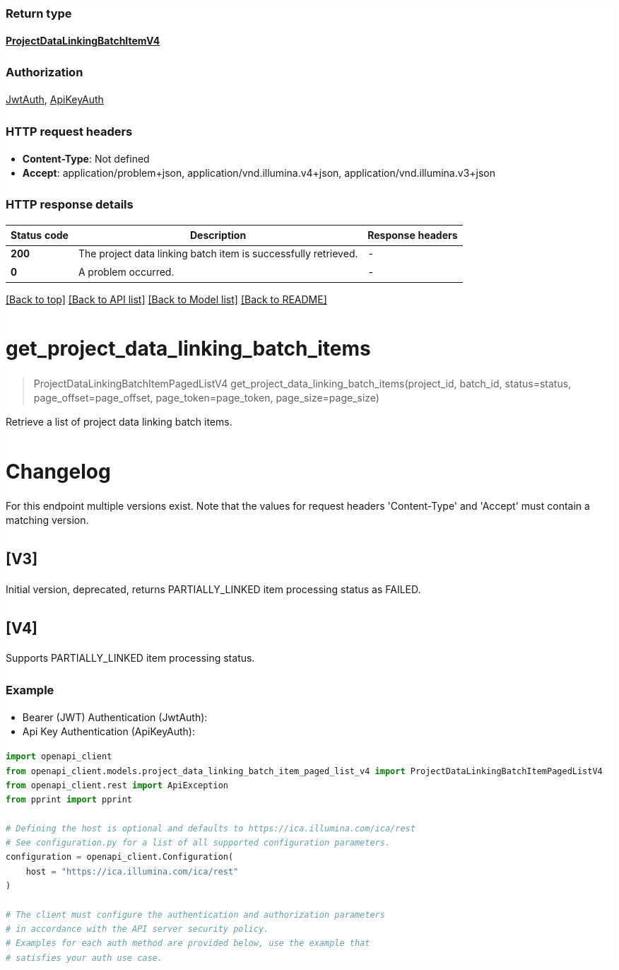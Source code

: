 ### Return type

[**ProjectDataLinkingBatchItemV4**](ProjectDataLinkingBatchItemV4.md)

### Authorization

[JwtAuth](../README.md#JwtAuth), [ApiKeyAuth](../README.md#ApiKeyAuth)

### HTTP request headers

 - **Content-Type**: Not defined
 - **Accept**: application/problem+json, application/vnd.illumina.v4+json, application/vnd.illumina.v3+json

### HTTP response details

| Status code | Description | Response headers |
|-------------|-------------|------------------|
**200** | The project data linking batch item is successfully retrieved. |  -  |
**0** | A problem occurred. |  -  |

[[Back to top]](#) [[Back to API list]](../README.md#documentation-for-api-endpoints) [[Back to Model list]](../README.md#documentation-for-models) [[Back to README]](../README.md)

# **get_project_data_linking_batch_items**
> ProjectDataLinkingBatchItemPagedListV4 get_project_data_linking_batch_items(project_id, batch_id, status=status, page_offset=page_offset, page_token=page_token, page_size=page_size)

Retrieve a list of project data linking batch items.

# Changelog
For this endpoint multiple versions exist. Note that the values for request headers 'Content-Type' and 'Accept' must contain a matching version.

## [V3]
Initial version, deprecated, returns PARTIALLY_LINKED item processing status as FAILED.
## [V4]
Supports PARTIALLY_LINKED item processing status.


### Example

* Bearer (JWT) Authentication (JwtAuth):
* Api Key Authentication (ApiKeyAuth):

```python
import openapi_client
from openapi_client.models.project_data_linking_batch_item_paged_list_v4 import ProjectDataLinkingBatchItemPagedListV4
from openapi_client.rest import ApiException
from pprint import pprint

# Defining the host is optional and defaults to https://ica.illumina.com/ica/rest
# See configuration.py for a list of all supported configuration parameters.
configuration = openapi_client.Configuration(
    host = "https://ica.illumina.com/ica/rest"
)

# The client must configure the authentication and authorization parameters
# in accordance with the API server security policy.
# Examples for each auth method are provided below, use the example that
# satisfies your auth use case.
```